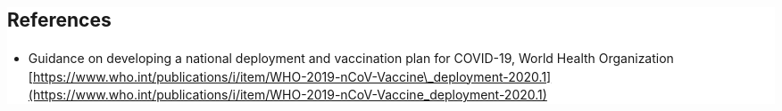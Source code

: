 ## References

- Guidance on developing a national deployment and vaccination plan for COVID-19, World Health Organization [https://www.who.int/publications/i/item/WHO-2019-nCoV-Vaccine\_deployment-2020.1](https://www.who.int/publications/i/item/WHO-2019-nCoV-Vaccine_deployment-2020.1)
